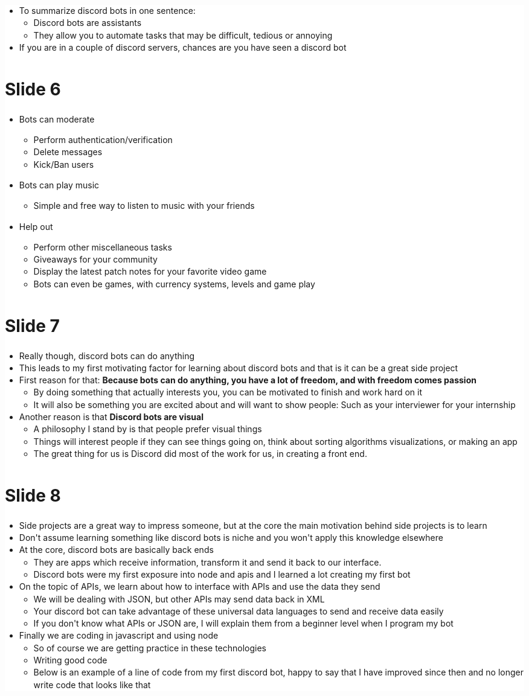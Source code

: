 - To summarize discord bots in one sentence:
  - Discord bots are assistants
  - They allow you to automate tasks that may be difficult, tedious or annoying
- If you are in a couple of discord servers, chances are you have seen a discord bot

# Slide 6

- Bots can moderate
  - Perform authentication/verification
  - Delete messages
  - Kick/Ban users

- Bots can play music
  - Simple and free way to listen to music with your friends

- Help out 
  - Perform other miscellaneous tasks
  - Giveaways for your community
  - Display the latest patch notes for your favorite video game
  - Bots can even be games, with currency systems, levels and game play

# Slide 7

- Really though, discord bots can do anything 
- This leads to my first motivating factor for learning about discord bots and that is it can be a great side project
- First reason for that: **Because bots can do anything, you have a lot of freedom, and with freedom comes passion**
  - By doing something that actually interests you, you can be motivated to finish and work hard on it
  - It will also be something you are excited about and will want to show people: Such as your interviewer for your internship
- Another reason is that **Discord bots are visual**
  - A philosophy I stand by is that people prefer visual things
  - Things will interest people if they can see things going on, think about sorting algorithms visualizations, or making an app
  - The great thing for us is Discord did most of the work for us, in creating a front end. 

# Slide 8
- Side projects are a great way to impress someone, but at the core the main motivation behind side projects is to learn
- Don't assume learning something like discord bots is niche and you won't apply this knowledge elsewhere
- At the core, discord bots are basically back ends
  - They are apps which receive information, transform it and send it back to our interface. 
  - Discord bots were my first exposure into node and apis and I learned a lot creating my first bot
- On the topic of APIs, we learn about how to interface with APIs and use the data they send
  - We will be dealing with JSON, but other APIs may send data back in XML
  - Your discord bot can take advantage of these universal data languages to send and receive data easily
  - If you don't know what APIs or JSON are, I will explain them from a beginner level when I program my bot
- Finally we are coding in javascript and using node
  - So of course we are getting practice in these technologies
  - Writing good code
  - Below is an example of a line of code from my first discord bot, happy to say that I have improved since then and no longer write code that looks like that
